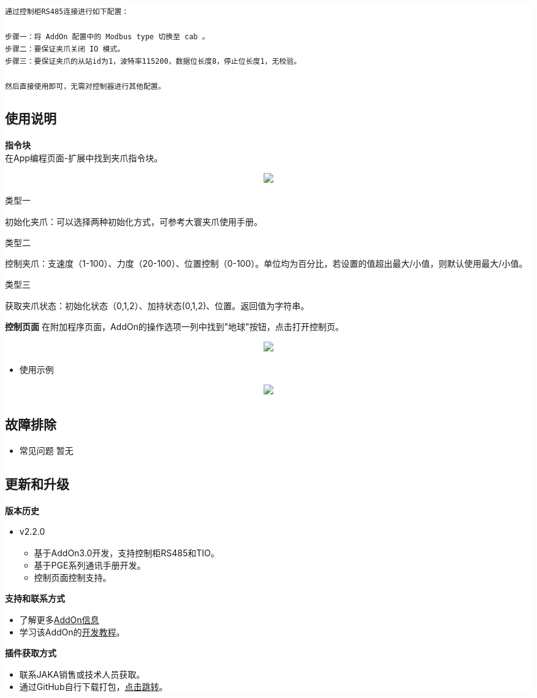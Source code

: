     通过控制柜RS485连接进行如下配置：
    
    步骤一：将 AddOn 配置中的 Modbus type 切换至 cab 。
    步骤二：要保证夹爪关闭 IO 模式。
    步骤三：要保证夹爪的从站id为1，波特率115200，数据位长度8，停止位长度1，无校验。

    然后直接使用即可，无需对控制器进行其他配置。

## 使用说明

**指令块**  
在App编程页面-扩展中找到夹爪指令块。

<div align="center"><img width="800"  src="/addon/dh_custom_cmd/doc/img/夹爪指令块.png"/></div>

类型一 

初始化夹爪：可以选择两种初始化方式，可参考大寰夹爪使用手册。

类型二 

控制夹爪：支速度（1-100）、力度（20-100）、位置控制（0-100）。单位均为百分比，若设置的值超出最大/小值，则默认使用最大/小值。

类型三 

获取夹爪状态：初始化状态（0,1,2）、加持状态(0,1,2)、位置。返回值为字符串。

**控制页面**
在附加程序页面，AddOn的操作选项一列中找到"地球"按钮，点击打开控制页。

<div align="center"><img width="800"  src="/addon/dh_custom_cmd/doc/img/找到控制页面.png"/></div>

* 使用示例
  
<div align="center"><img width="800"  src="/addon/dh_custom_cmd/doc/img/程序示例.png"/></div>


## **故障排除**

* 常见问题
  暂无



## **更新和升级**



**版本历史**

* v2.2.0

    * 基于AddOn3.0开发，支持控制柜RS485和TIO。
    * 基于PGE系列通讯手册开发。
    * 控制页面控制支持。



**支持和联系方式**

* 了解更多[AddOn信息](https://jakacobot.github.io/guide/addOn/aboutaddOn.html)
* 学习该AddOn的[开发教程](https://jakacobot.github.io/guide/addOn/demo_DHGripper.html)。

**插件获取方式**

* 联系JAKA销售或技术人员获取。
* 通过GitHub自行下载打包，[点击跳转](https://github.com/JakaCobot/jaka_addon_kit/tree/main/Template)。

